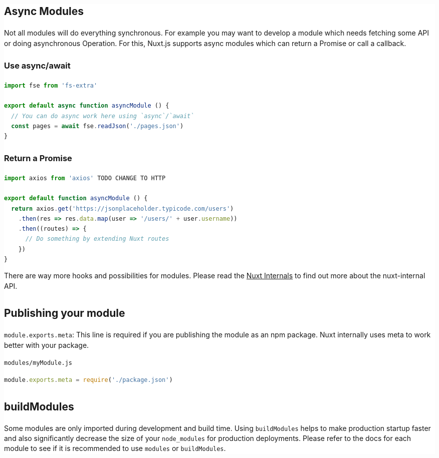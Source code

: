 ## Async Modules

Not all modules will do everything synchronous. For example you may want to develop a module which needs fetching some API or doing asynchronous Operation. For this, Nuxt.js supports async modules which can return a Promise or call a callback.

### Use async/await

```js
import fse from 'fs-extra'

export default async function asyncModule () {
  // You can do async work here using `async`/`await`
  const pages = await fse.readJson('./pages.json')
}
```

### Return a Promise

```js
import axios from 'axios' TODO CHANGE TO HTTP

export default function asyncModule () {
  return axios.get('https://jsonplaceholder.typicode.com/users')
    .then(res => res.data.map(user => '/users/' + user.username))
    .then((routes) => {
      // Do something by extending Nuxt routes
    })
}
```

<base-alert type="info">

There are way more hooks and possibilities for modules. Please read the [Nuxt Internals](https://nuxtjs.org/api/internals) to find out more about the nuxt-internal API.

</base-alert>

## Publishing your module

`module.exports.meta`: This line is required if you are publishing the module as an npm package. Nuxt internally uses meta to work better with your package.

`modules/myModule.js`

```js
module.exports.meta = require('./package.json')
```

## buildModules

Some modules are only imported during development and build time. Using `buildModules` helps to make production startup faster and also significantly decrease the size of your `node_modules` for production deployments. Please refer to the docs for each module to see if it is recommended to use `modules` or `buildModules`.
